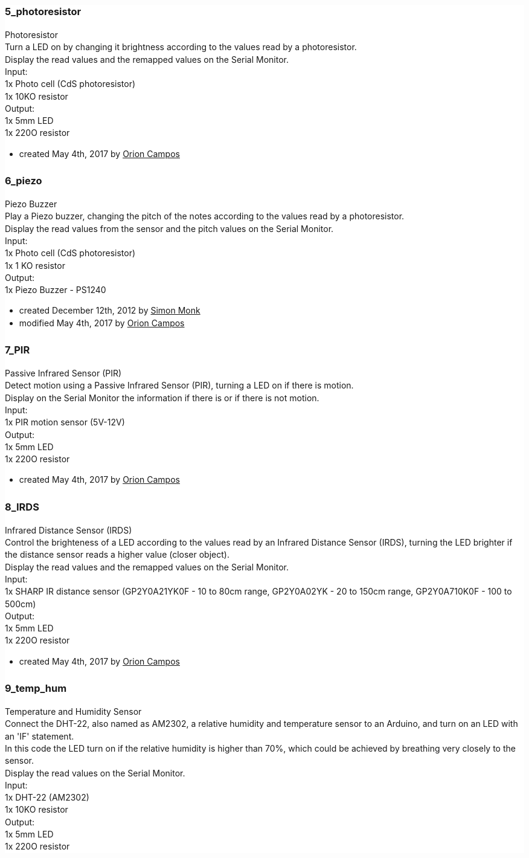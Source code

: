 ### 5_photoresistor
Photoresistor<br>
Turn a LED on by changing it brightness according to the values read by a photoresistor.<br>
Display the read values and the remapped values on the Serial Monitor.<br>
Input:<br>
1x Photo cell (CdS photoresistor)<br>
1x 10KO resistor<br>
Output:<br>
1x 5mm LED<br>
1x 220O resistor<br>
- created May 4th, 2017 by [Orion Campos](https://github.com/orion-campos)<br>

### 6_piezo
Piezo Buzzer<br>
Play a Piezo buzzer, changing the pitch of the notes according to the values read by a photoresistor.<br>
Display the read values from the sensor and the pitch values on the Serial Monitor.<br>
Input:<br>
1x Photo cell (CdS photoresistor)<br>
1x 1 KO resistor<br>
Output:<br>
1x Piezo Buzzer - PS1240<br>
- created December 12th, 2012 by [Simon Monk](www.adafruit.com)<br>
- modified May 4th, 2017 by [Orion Campos](https://github.com/orion-campos)<br>

### 7_PIR
Passive Infrared Sensor (PIR)<br>
Detect motion using a Passive Infrared Sensor (PIR), turning a LED on if there is motion.<br>
Display on the Serial Monitor the information if there is or if there is not motion.<br>
Input:<br>
1x PIR motion sensor (5V-12V)<br>
Output:<br>
1x 5mm LED<br>
1x 220O resistor<br>
- created May 4th, 2017 by [Orion Campos](https://github.com/orion-campos)<br>

### 8_IRDS
Infrared Distance Sensor (IRDS)<br>
Control the brighteness of a LED according to the values read by an Infrared Distance Sensor (IRDS), turning the LED brighter if the distance sensor reads a higher value (closer object).<br>
Display the read values and the remapped values on the Serial Monitor.<br>
Input:<br>
1x SHARP IR distance sensor (GP2Y0A21YK0F - 10 to 80cm range, GP2Y0A02YK - 20 to 150cm range, GP2Y0A710K0F - 100 to 500cm)<br>
Output:<br>
1x 5mm LED<br>
1x 220O resistor<br>
- created May 4th, 2017 by [Orion Campos](https://github.com/orion-campos)<br>

### 9_temp_hum
Temperature and Humidity Sensor<br>
Connect the DHT-22, also named as AM2302, a relative humidity and temperature sensor to an Arduino, and turn on an LED with an 'IF' statement.<br>
In this code the LED turn on if the relative humidity is higher than 70%, which could be achieved by breathing very closely to the sensor.<br>
Display the read values on the Serial Monitor.<br>
Input:<br>
1x DHT-22 (AM2302)<br>
1x 10KO resistor<br>
Output:<br>
1x 5mm LED<br>
1x 220O resistor<br>